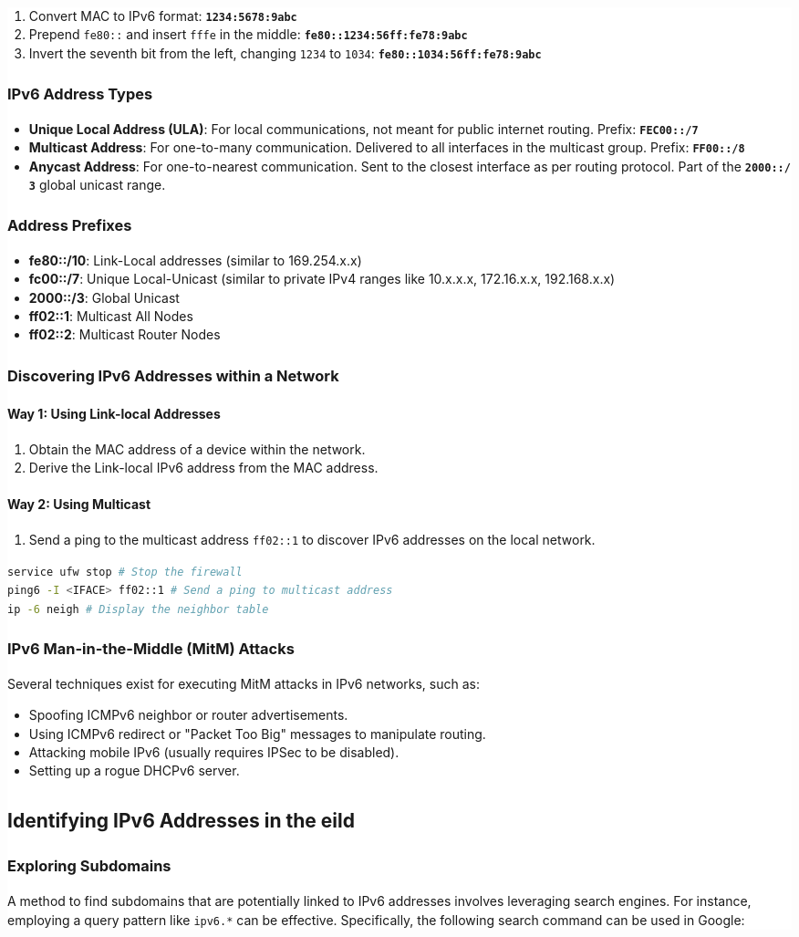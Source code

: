 1. Convert MAC to IPv6 format: **`1234:5678:9abc`**
2. Prepend `fe80::` and insert `fffe` in the middle: **`fe80::1234:56ff:fe78:9abc`**
3. Invert the seventh bit from the left, changing `1234` to `1034`: **`fe80::1034:56ff:fe78:9abc`**

### **IPv6 Address Types**

- **Unique Local Address (ULA)**: For local communications, not meant for public internet routing. Prefix: **`FEC00::/7`**
- **Multicast Address**: For one-to-many communication. Delivered to all interfaces in the multicast group. Prefix: **`FF00::/8`**
- **Anycast Address**: For one-to-nearest communication. Sent to the closest interface as per routing protocol. Part of the **`2000::/3`** global unicast range.

### **Address Prefixes**

- **fe80::/10**: Link-Local addresses (similar to 169.254.x.x)
- **fc00::/7**: Unique Local-Unicast (similar to private IPv4 ranges like 10.x.x.x, 172.16.x.x, 192.168.x.x)
- **2000::/3**: Global Unicast
- **ff02::1**: Multicast All Nodes
- **ff02::2**: Multicast Router Nodes

### **Discovering IPv6 Addresses within a Network**

#### Way 1: Using Link-local Addresses

1. Obtain the MAC address of a device within the network.
2. Derive the Link-local IPv6 address from the MAC address.

#### Way 2: Using Multicast

1. Send a ping to the multicast address `ff02::1` to discover IPv6 addresses on the local network.

```bash
service ufw stop # Stop the firewall
ping6 -I <IFACE> ff02::1 # Send a ping to multicast address
ip -6 neigh # Display the neighbor table
```

### IPv6 Man-in-the-Middle (MitM) Attacks

Several techniques exist for executing MitM attacks in IPv6 networks, such as:

- Spoofing ICMPv6 neighbor or router advertisements.
- Using ICMPv6 redirect or "Packet Too Big" messages to manipulate routing.
- Attacking mobile IPv6 (usually requires IPSec to be disabled).
- Setting up a rogue DHCPv6 server.

## Identifying IPv6 Addresses in the eild

### Exploring Subdomains

A method to find subdomains that are potentially linked to IPv6 addresses involves leveraging search engines. For instance, employing a query pattern like `ipv6.*` can be effective. Specifically, the following search command can be used in Google:
